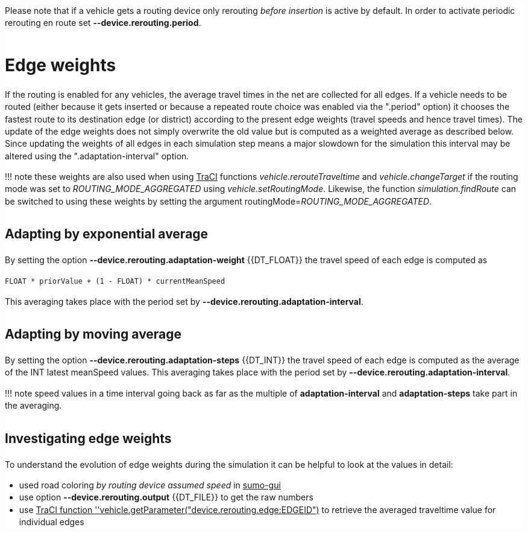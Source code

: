 Please note that if a vehicle gets a routing device only rerouting *before insertion* is active by default.
In order to activate periodic rerouting en route set **--device.rerouting.period**.

# Edge weights

If the routing is enabled for any vehicles, the average travel times in
the net are collected for all edges. If a vehicle needs to be routed
(either because it gets inserted or because a repeated route choice was
enabled via the ".period" option) it chooses the fastest route to its
destination edge (or district) according to the present edge weights
(travel speeds and hence travel times). The update of the edge weights
does not simply overwrite the old value but is computed as a weighted
average as described below. Since updating the weights of all edges in
each simulation step means a major slowdown for the simulation this
interval may be altered using the ".adaptation-interval" option.

!!! note
    these weights are also used when using [TraCI](../TraCI.md) functions *vehicle.rerouteTraveltime* and *vehicle.changeTarget* if the routing mode was set to *ROUTING_MODE_AGGREGATED* using *vehicle.setRoutingMode*. Likewise, the function *simulation.findRoute* can be switched to using these weights by setting the argument routingMode=*ROUTING_MODE_AGGREGATED*.

## Adapting by exponential average

By setting the option **--device.rerouting.adaptation-weight** {{DT_FLOAT}} the travel speed of each edge is computed as

```
FLOAT * priorValue + (1 - FLOAT) * currentMeanSpeed
```

This averaging takes place with the period set by **--device.rerouting.adaptation-interval**.

## Adapting by moving average

By setting the option **--device.rerouting.adaptation-steps** {{DT_INT}} the travel speed of each edge is computed as the
average of the INT latest meanSpeed values. This averaging takes place
with the period set by **--device.rerouting.adaptation-interval**.

!!! note
    speed values in a time interval going back as far as the multiple of **adaptation-interval** and **adaptation-steps** take part in the averaging.

## Investigating edge weights

To understand the evolution of edge weights during the simulation it can
be helpful to look at the values in detail:

- used road coloring *by routing device assumed speed* in
  [sumo-gui](../sumo-gui.md#changing_the_appearance.2Fvisualisation_of_the_simulation)
- use option **--device.rerouting.output** {{DT_FILE}} to get the raw numbers
- use [TraCI function
  ''vehicle.getParameter("device.rerouting.edge:EDGEID")](../TraCI/Vehicle_Value_Retrieval.md#supported_device_parameters)
  to retrieve the averaged traveltime value for individual edges
